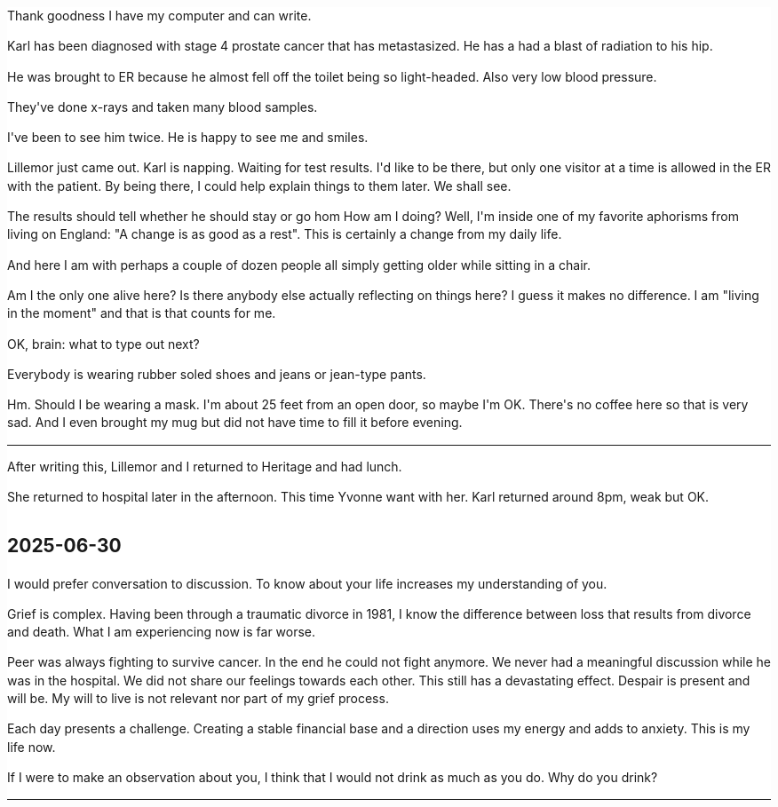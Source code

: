 Thank goodness I have my computer and can write.

Karl has been diagnosed with stage 4 prostate cancer that has metastasized. He has a had a blast of radiation to his hip.

He was brought to ER because he almost fell off the toilet being so light-headed. Also very low blood pressure.

They've done x-rays and taken many blood samples.

I've been to see him twice. He is happy to see me and smiles.

Lillemor just came out. Karl is napping. Waiting for test results. I'd like to be there, but only one visitor at a time is allowed in the ER with the patient. By being there, I could help explain things to them later. We shall see.

The results should tell whether he should stay or go hom
How am I doing? Well, I'm inside one of my favorite aphorisms from living on England: "A change is as good as a rest". This is certainly a change from my daily life.

And here I am with perhaps a couple of dozen people all simply getting older while sitting in a chair.

Am I the only one alive here? Is there anybody else actually reflecting on things here? I guess it makes no difference. I am "living in the moment" and that is that counts for me.

OK, brain: what to type out next?

Everybody is wearing rubber soled shoes and jeans or jean-type pants.

Hm. Should I be wearing a mask. I'm about 25 feet from an open door, so maybe I'm OK. There's no coffee here so that is very sad. And I even brought my mug but did not have time to fill it before evening.

---

After writing this, Lillemor and I returned to Heritage and had lunch.

She returned to hospital later in the afternoon. This time Yvonne want with her. Karl returned around 8pm, weak but OK.

## 2025-06-30

I would prefer conversation to discussion. To know about your life increases my understanding of you.

Grief is complex.  Having been through a traumatic divorce in 1981, I know the difference between loss that results from divorce and death.  What I am experiencing now is far worse.

Peer was always fighting to survive cancer.  In the end he could not fight anymore.  We never had a meaningful discussion while he was in the hospital.  We did not share our feelings towards each other.  This still has a devastating effect.  Despair is present and will be.  My will to live is not relevant nor part of my grief process.

Each day presents a challenge.  Creating a stable financial base and a direction uses my energy and adds to anxiety.  This is my life now.

If I were to make an observation about you, I think that I would not drink as much as you do.  Why do you drink?

---